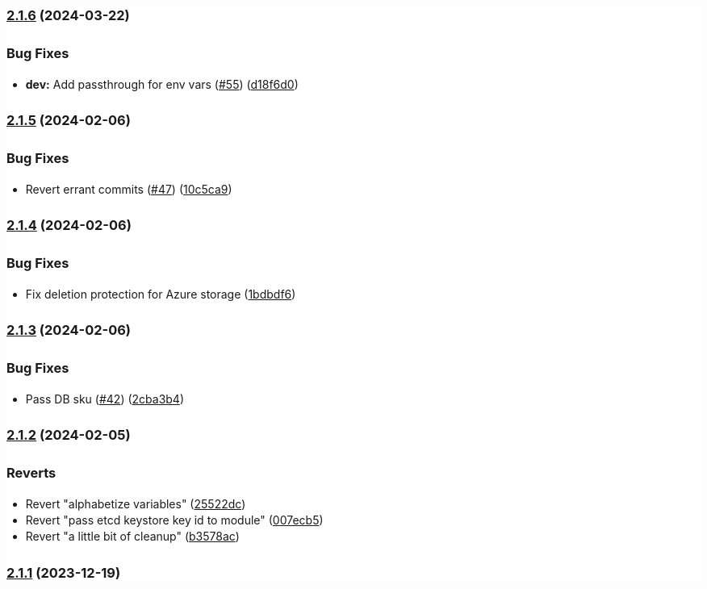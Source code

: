 ### [2.1.6](https://github.com/wandb/terraform-azurerm-wandb/compare/v2.1.5...v2.1.6) (2024-03-22)


### Bug Fixes

* **dev:** Add passthrough for env vars ([#55](https://github.com/wandb/terraform-azurerm-wandb/issues/55)) ([d18f6d0](https://github.com/wandb/terraform-azurerm-wandb/commit/d18f6d051ce4dd91ebec67ae3e217f3109df7b87))

### [2.1.5](https://github.com/wandb/terraform-azurerm-wandb/compare/v2.1.4...v2.1.5) (2024-02-06)


### Bug Fixes

* Revert errant commits ([#47](https://github.com/wandb/terraform-azurerm-wandb/issues/47)) ([10c5ca9](https://github.com/wandb/terraform-azurerm-wandb/commit/10c5ca970c4b59d802b0ea14c6966bfd71e1e297))

### [2.1.4](https://github.com/wandb/terraform-azurerm-wandb/compare/v2.1.3...v2.1.4) (2024-02-06)


### Bug Fixes

* Fix deletion protection for Azure storage ([1bdbdf6](https://github.com/wandb/terraform-azurerm-wandb/commit/1bdbdf64706b843fb0f6d2d7e718df0a1c451e36))

### [2.1.3](https://github.com/wandb/terraform-azurerm-wandb/compare/v2.1.2...v2.1.3) (2024-02-06)


### Bug Fixes

* Pass DB sku ([#42](https://github.com/wandb/terraform-azurerm-wandb/issues/42)) ([2cba3b4](https://github.com/wandb/terraform-azurerm-wandb/commit/2cba3b4e3d24df892f11c515874346739f9500c4))

### [2.1.2](https://github.com/wandb/terraform-azurerm-wandb/compare/v2.1.1...v2.1.2) (2024-02-05)


### Reverts

* Revert "alphabetize variables" ([25522dc](https://github.com/wandb/terraform-azurerm-wandb/commit/25522dc6bbf86bef341a12f010d1fa393b72aa38))
* Revert "pass etcd keystore key id to module" ([007ecb5](https://github.com/wandb/terraform-azurerm-wandb/commit/007ecb5aba0fa94d539783ad421d796512a4ebd7))
* Revert "a little bit of cleanup" ([b3578ac](https://github.com/wandb/terraform-azurerm-wandb/commit/b3578ac7ab7713cfe43f58adb772d62550bc4830))

### [2.1.1](https://github.com/wandb/terraform-azurerm-wandb/compare/v2.1.0...v2.1.1) (2023-12-19)
